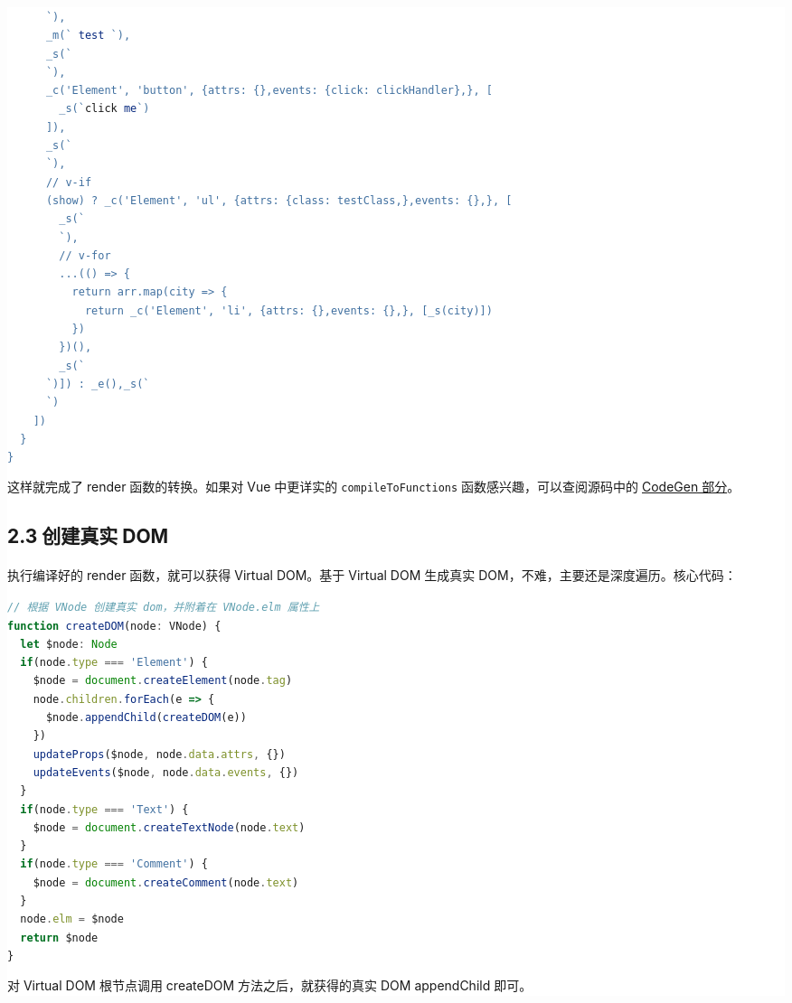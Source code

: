 ```javascript
      `),
      _m(` test `),
      _s(`
      `),
      _c('Element', 'button', {attrs: {},events: {click: clickHandler},}, [
        _s(`click me`)
      ]),
      _s(`
      `),
      // v-if
      (show) ? _c('Element', 'ul', {attrs: {class: testClass,},events: {},}, [
        _s(`
        `),
        // v-for
        ...(() => {
          return arr.map(city => {
            return _c('Element', 'li', {attrs: {},events: {},}, [_s(city)])
          })
        })(),
        _s(`
      `)]) : _e(),_s(`
      `)
    ])
  }
}
```
这样就完成了 render 函数的转换。如果对 Vue 中更详实的 `compileToFunctions` 函数感兴趣，可以查阅源码中的 [CodeGen 部分](https://github.com/vuejs/vue/blob/52719ccab8fccffbdf497b96d3731dc86f04c1ce/src/compiler/codegen/index.js)。

## 2.3 创建真实 DOM

执行编译好的 render 函数，就可以获得 Virtual DOM。基于 Virtual DOM 生成真实 DOM，不难，主要还是深度遍历。核心代码：

```typescript
// 根据 VNode 创建真实 dom，并附着在 VNode.elm 属性上
function createDOM(node: VNode) {
  let $node: Node
  if(node.type === 'Element') {
    $node = document.createElement(node.tag)
    node.children.forEach(e => {
      $node.appendChild(createDOM(e))
    })
    updateProps($node, node.data.attrs, {})
    updateEvents($node, node.data.events, {})
  }
  if(node.type === 'Text') {
    $node = document.createTextNode(node.text)
  }
  if(node.type === 'Comment') {
    $node = document.createComment(node.text)
  }
  node.elm = $node
  return $node
}
```
对 Virtual DOM 根节点调用 createDOM 方法之后，就获得的真实 DOM appendChild 即可。

